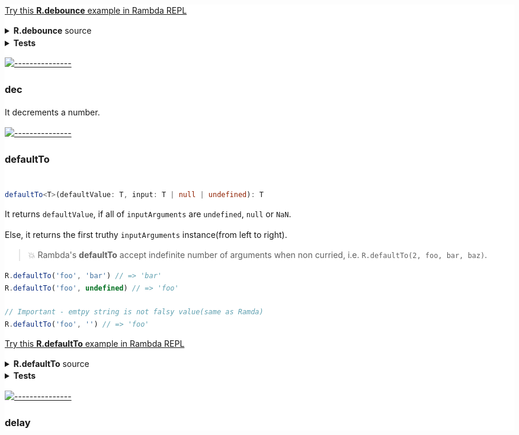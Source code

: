 <a title="redirect to Rambda Repl site" href="https://rambda.now.sh?let%20counter%20%3D%200%0Aconst%20increment%20%3D%20()%20%3D%3E%20%7B%0A%20%20counter%2B%2B%0A%7D%0A%0Aconst%20debounced%20%3D%20R.debounce(increment%2C%201000)%0A%0Aconst%20result%20%3D%20async%20function()%7B%0A%20%20debounced()%0A%20%20await%20R.delay(500)%0A%20%20debounced()%0A%20%20await%20R.delay(800)%0A%20%20console.log(counter)%20%2F%2F%20%3D%3E%200%0A%0A%20%20await%20R.delay(1200)%0A%20%20console.log(counter)%20%2F%2F%20%3D%3E%201%0A%0A%20%20return%20counter%0A%7D%0A%2F%2F%20%60result%60%20resolves%20to%20%601%60">Try this <strong>R.debounce</strong> example in Rambda REPL</a>

<details><summary><strong>R.debounce</strong> source</summary></details>

<details><summary><strong>Tests</strong></summary></details>

[![---------------](https://raw.githubusercontent.com/selfrefactor/rambda/master/files/separator.png)](#debounce)

### dec

It decrements a number.

[![---------------](https://raw.githubusercontent.com/selfrefactor/rambda/master/files/separator.png)](#dec)

### defaultTo

```typescript

defaultTo<T>(defaultValue: T, input: T | null | undefined): T
```

It returns `defaultValue`, if all of `inputArguments` are `undefined`, `null` or `NaN`.

Else, it returns the first truthy `inputArguments` instance(from left to right).

> :boom: Rambda's **defaultTo** accept indefinite number of arguments when non curried, i.e. `R.defaultTo(2, foo, bar, baz)`.

```javascript
R.defaultTo('foo', 'bar') // => 'bar'
R.defaultTo('foo', undefined) // => 'foo'

// Important - emtpy string is not falsy value(same as Ramda)
R.defaultTo('foo', '') // => 'foo'
```

<a title="redirect to Rambda Repl site" href="https://rambda.now.sh?R.defaultTo('foo'%2C%20'bar')%20%2F%2F%20%3D%3E%20'bar'%0AR.defaultTo('foo'%2C%20undefined)%20%2F%2F%20%3D%3E%20'foo'%0A%0A%2F%2F%20Important%20-%20emtpy%20string%20is%20not%20falsy%20value(same%20as%20Ramda)%0Aconst%20result%20%3D%20R.defaultTo('foo'%2C%20'')%20%2F%2F%20%3D%3E%20'foo'">Try this <strong>R.defaultTo</strong> example in Rambda REPL</a>

<details><summary><strong>R.defaultTo</strong> source</summary></details>

<details><summary><strong>Tests</strong></summary></details>

[![---------------](https://raw.githubusercontent.com/selfrefactor/rambda/master/files/separator.png)](#defaultTo)

### delay
